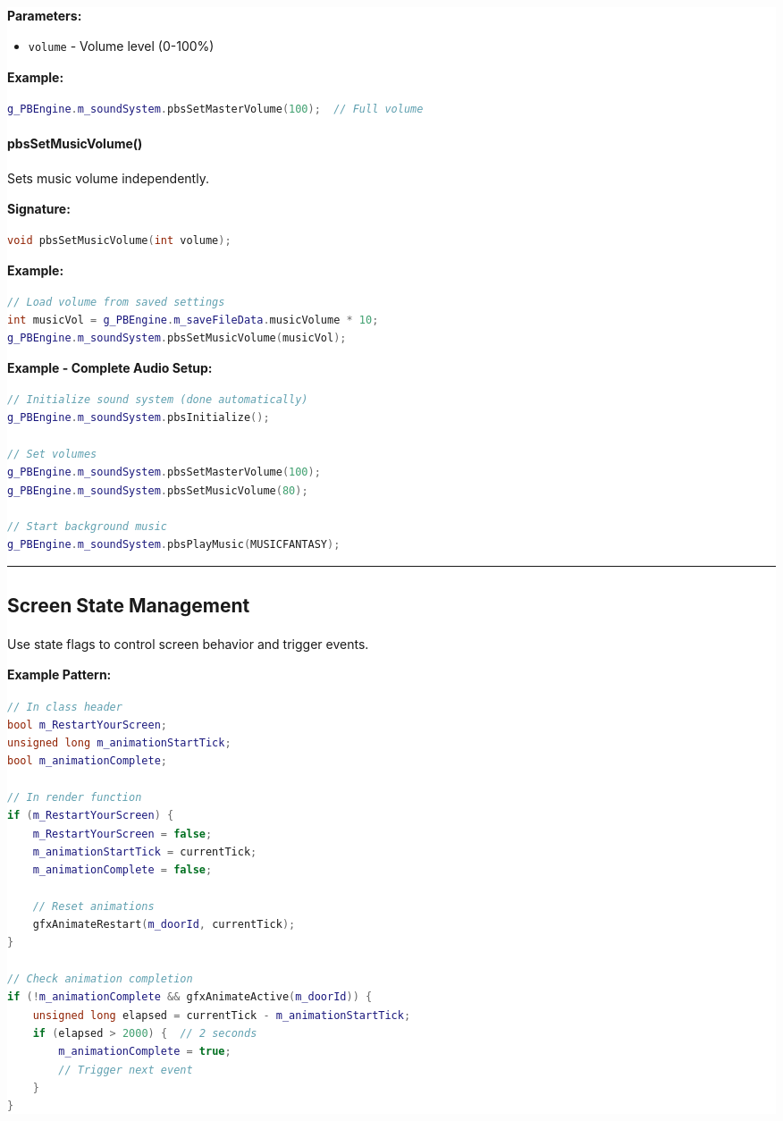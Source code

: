**Parameters:**
- `volume` - Volume level (0-100%)

**Example:**
```cpp
g_PBEngine.m_soundSystem.pbsSetMasterVolume(100);  // Full volume
```

#### pbsSetMusicVolume()

Sets music volume independently.

**Signature:**
```cpp
void pbsSetMusicVolume(int volume);
```

**Example:**
```cpp
// Load volume from saved settings
int musicVol = g_PBEngine.m_saveFileData.musicVolume * 10;
g_PBEngine.m_soundSystem.pbsSetMusicVolume(musicVol);
```

**Example - Complete Audio Setup:**
```cpp
// Initialize sound system (done automatically)
g_PBEngine.m_soundSystem.pbsInitialize();

// Set volumes
g_PBEngine.m_soundSystem.pbsSetMasterVolume(100);
g_PBEngine.m_soundSystem.pbsSetMusicVolume(80);

// Start background music
g_PBEngine.m_soundSystem.pbsPlayMusic(MUSICFANTASY);
```

---

## Screen State Management

Use state flags to control screen behavior and trigger events.

**Example Pattern:**
```cpp
// In class header
bool m_RestartYourScreen;
unsigned long m_animationStartTick;
bool m_animationComplete;

// In render function
if (m_RestartYourScreen) {
    m_RestartYourScreen = false;
    m_animationStartTick = currentTick;
    m_animationComplete = false;
    
    // Reset animations
    gfxAnimateRestart(m_doorId, currentTick);
}

// Check animation completion
if (!m_animationComplete && gfxAnimateActive(m_doorId)) {
    unsigned long elapsed = currentTick - m_animationStartTick;
    if (elapsed > 2000) {  // 2 seconds
        m_animationComplete = true;
        // Trigger next event
    }
}
```